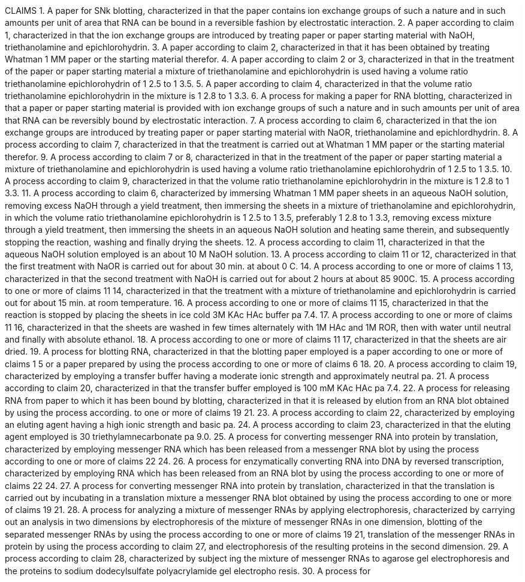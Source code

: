 CLAIMS 1. A paper for SNk blotting, characterized in that the paper contains ion exchange groups of such a nature and in such amounts per unit of area that RNA can be bound in a reversible fashion by electrostatic interaction. 2. A paper according to claim 1, characterized in that the ion exchange groups are introduced by treating paper or paper starting material with NaOH, triethanolamine and epichlorohydrin. 3. A paper according to claim 2, characterized in that it has been obtained by treating Whatman 1 MM paper or the starting material therefor. 4. A paper according to claim 2 or 3, characterized in that in the treatment of the paper or paper starting material a mixture of triethanolamine and epichlorohydrin is used having a volume ratio triethanolamine epichlorohydrin of 1 2.5 to 1 3.5. 5. A paper according to claim 4, characterized in that the volume ratio triethanolamine epichlorohydrin in the mixture is 1 2.8 to 1 3.3. 6. A process for making a paper for RNA blotting, characterized in that a paper or paper starting material is provided with ion exchange groups of such a nature and in such amounts per unit of area that RNA can be reversibly bound by electrostatic interaction. 7. A process according to claim 6, characterized in that the ion exchange groups are introduced by treating paper or paper starting material with NaOR, triethanolamine and epichlordhydrin. 8. A process according to claim 7, characterized in that the treatment is carried out at Whatman 1 MM paper or the starting material therefor. 9. A process according to claim 7 or 8, characterized in that in the treatment of the paper or paper starting material a mixture of triethanolamine and epichlorohydrin is used having a volume ratio triethanolamine epichlorohydrin of 1 2.5 to 1 3.5. 10. A process according to claim 9, characterized in that the volume ratio triethanolamine epichlorohydrin in the mixture is 1 2.8 to 1 3.3. 11. A process according to claim 6, characterized by immersing Whatman 1 MM paper sheets in an aqueous NaOH solution, removing excess NaOH through a yield treatment, then immersing the sheets in a mixture of triethanolamine and epichlorohydrin, in which the volume ratio triethanolamine epichlorohydrin is 1 2.5 to 1 3.5, preferably 1 2.8 to 1 3.3, removing excess mixture through a yield treatment, then immersing the sheets in an aqueous NaOH solution and heating same therein, and subsequently stopping the reaction, washing and finally drying the sheets. 12. A process according to claim 11, characterized in that the aqueous NaOH solution employed is an about 10 M NaOH solution. 13. A process according to claim 11 or 12, characterized in that the first treatment with NaOR is carried out for about 30 min. at about 0 C. 14. A process according to one or more of claims 1 13, characterized in that the second treatment with NaOH is carried out for about 2 hours at about 85 900C. 15. A process according to one or more of claims 11 14, characterized in that the treatment with a mixture of triethanolamine and epichlorohydrin is carried out for about 15 min. at room temperature. 16. A process according to one or more of claims 11 15, characterized in that the reaction is stopped by placing the sheets in ice cold 3M KAc HAc buffer pa 7.4. 17. A process according to one or more of claims 11 16, characterized in that the sheets are washed in few times alternately with 1M HAc and 1M ROR, then with water until neutral and finally with absolute ethanol. 18. A process according to one or more of claims 11 17, characterized in that the sheets are air dried. 19. A process for blotting RNA, characterized in that the blotting paper employed is a paper according to one or more of claims 1 5 or a paper prepared by using the process according to one or more of claims 6 18. 20. A process according to claim 19, characterized by employing a transfer buffer having a moderate ionic strength and approximately neutral pa. 21. A process according to claim 20, characterized in that the transfer buffer employed is 100 mM KAc HAc pa 7.4. 22. A process for releasing RNA from paper to which it has been bound by blotting, characterized in that it is released by elution from an RNA blot obtained by using the process according. to one or more of claims 19 21. 23. A process according to claim 22, characterized by employing an eluting agent having a high ionic strength and basic pa. 24. A process according to claim 23, characterized in that the eluting agent employed is 30 triethylamnecarbonate pa 9.0. 25. A process for converting messenger RNA into protein by translation, characterized by employing messenger RNA which has been released from a messenger RNA blot by using the process according to one or more of claims 22 24. 26. A process for enzymatically converting RNA into DNA by reversed transcription, characterized by employing RNA which has been released from an RNA blot by using the process according to one or more of claims 22 24. 27. A process for converting messenger RNA into protein by translation, characterized in that the translation is carried out by incubating in a translation mixture a messenger RNA blot obtained by using the process according to one or more of claims 19 21. 28. A process for analyzing a mixture of messenger RNAs by applying electrophoresis, characterized by carrying out an analysis in two dimensions by electrophoresis of the mixture of messenger RNAs in one dimension, blotting of the separated messenger RNAs by using the process according to one or more of claims 19 21, translation of the messenger RNAs in protein by using the process according to claim 27, and electrophoresis of the resulting proteins in the second dimension. 29. A process according to claim 28, characterized by subject ing the mixture of messenger RNAs to agarose gel electrophoresis and the proteins to sodium dodecylsulfate polyacrylamide gel electropho resis. 30. A process for